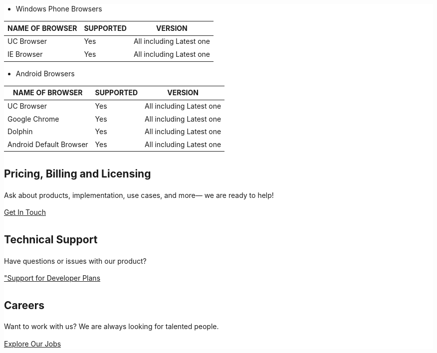 * Windows Phone Browsers

| NAME OF BROWSER | SUPPORTED | VERSION                  |
|-----------------|-----------|--------------------------|
| UC Browser      | Yes       | All including Latest one |
| IE Browser      | Yes       | All including Latest one |

* Android Browsers

| NAME OF BROWSER         | SUPPORTED | VERSION                  |
|-------------------------|-----------|--------------------------|
| UC Browser              | Yes       | All including Latest one |
| Google Chrome           | Yes       | All including Latest one |
| Dolphin                 | Yes       | All including Latest one |
| Android Default Browser | Yes       | All including Latest one |


## Pricing, Billing and Licensing

Ask about products, implementation, use cases, and more— we are ready to help!

<a href="https://www.loginradius.com/contact-sales/" target="_blank">Get In Touch</a>


## Technical Support

Have questions or issues with our product?

<a href="https://loginradiusassist.freshdesk.com/customer/" target="_blank">"Support for Developer Plans</a>


## Careers

Want to work with us? We are always looking for talented people.

<a href="https://www.loginradius.com/careers/" target="_blank">Explore Our Jobs</a>
